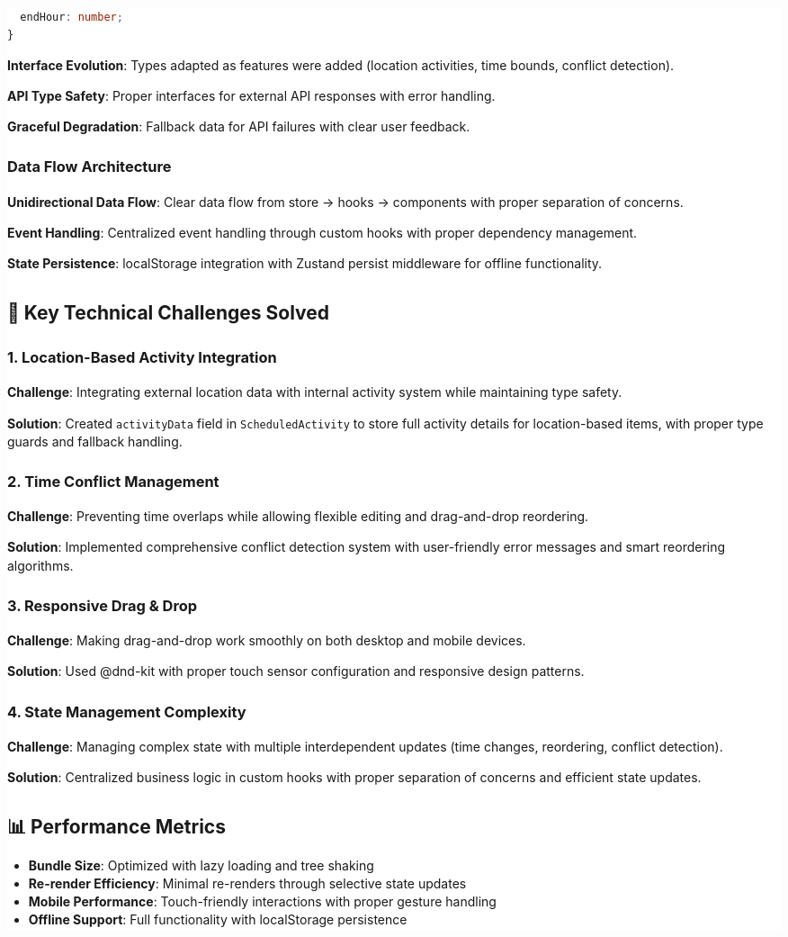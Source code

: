 ```typescript
  endHour: number;
}
```

**Interface Evolution**: Types adapted as features were added (location activities, time bounds, conflict detection).

**API Type Safety**: Proper interfaces for external API responses with error handling.

**Graceful Degradation**: Fallback data for API failures with clear user feedback.

### Data Flow Architecture

**Unidirectional Data Flow**: Clear data flow from store → hooks → components with proper separation of concerns.

**Event Handling**: Centralized event handling through custom hooks with proper dependency management.

**State Persistence**: localStorage integration with Zustand persist middleware for offline functionality.

## 🎯 Key Technical Challenges Solved

### 1. Location-Based Activity Integration
**Challenge**: Integrating external location data with internal activity system while maintaining type safety.

**Solution**: Created `activityData` field in `ScheduledActivity` to store full activity details for location-based items, with proper type guards and fallback handling.

### 2. Time Conflict Management
**Challenge**: Preventing time overlaps while allowing flexible editing and drag-and-drop reordering.

**Solution**: Implemented comprehensive conflict detection system with user-friendly error messages and smart reordering algorithms.

### 3. Responsive Drag & Drop
**Challenge**: Making drag-and-drop work smoothly on both desktop and mobile devices.

**Solution**: Used @dnd-kit with proper touch sensor configuration and responsive design patterns.

### 4. State Management Complexity
**Challenge**: Managing complex state with multiple interdependent updates (time changes, reordering, conflict detection).

**Solution**: Centralized business logic in custom hooks with proper separation of concerns and efficient state updates.

## 📊 Performance Metrics

- **Bundle Size**: Optimized with lazy loading and tree shaking
- **Re-render Efficiency**: Minimal re-renders through selective state updates
- **Mobile Performance**: Touch-friendly interactions with proper gesture handling
- **Offline Support**: Full functionality with localStorage persistence
